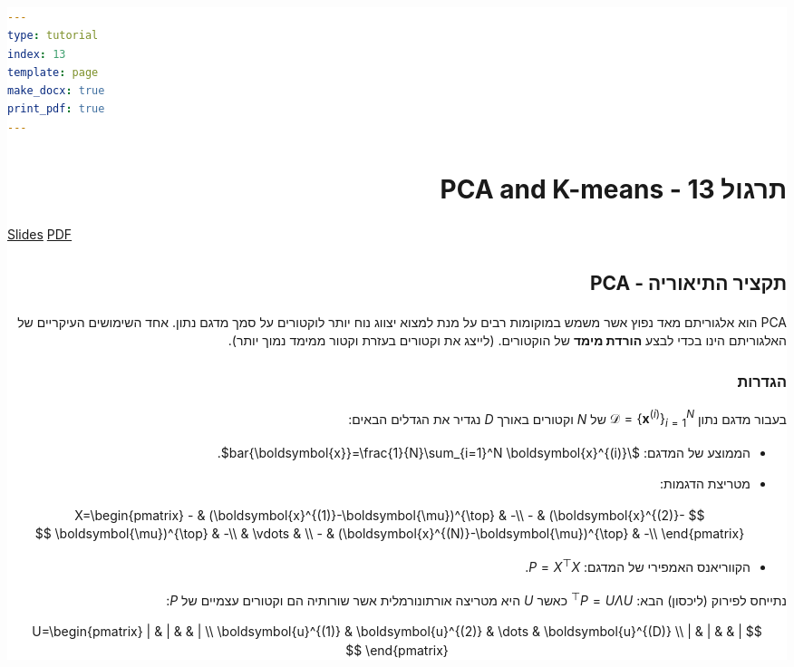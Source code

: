 ```yaml
---
type: tutorial
index: 13
template: page
make_docx: true
print_pdf: true
---
```


<div dir="rtl" class="site-style">

# תרגול 13 - PCA and K-means

<div dir="ltr">
<a href="./slides/" class="link-button" target="_blank">Slides</a>
<a href="/assets/tutorial13.pdf" class="link-button" target="_blank">PDF</a>

</div>

## תקציר התיאוריה - PCA

PCA הוא אלגוריתם מאד נפוץ אשר משמש במוקומות רבים על מנת למצוא יצווג נוח יותר לוקטורים על סמך מדגם נתון. אחד השימושים העיקריים של האלגוריתם הינו בכדי לבצע **הורדת מימד** של הוקטורים. (לייצג את וקטורים בעזרת וקטור ממימד נמוך יותר).

### הגדרות

בעבור מדגם נתון $\mathcal{D}=\{\boldsymbol{x}^{(i)}\}_{i=1}^N$ של $N$ וקטורים באורך $D$ נגדיר את הגדלים הבאים:

- הממוצע של המדגם: $\bar{\boldsymbol{x}}=\frac{1}{N}\sum_{i=1}^N \boldsymbol{x}^{(i)}$.
- מטריצת הדגמות:

    $$
    X=\begin{pmatrix}
      - & (\boldsymbol{x}^{(1)}-\boldsymbol{\mu})^{\top} & -\\
      - & (\boldsymbol{x}^{(2)}-\boldsymbol{\mu})^{\top} & -\\
        & \vdots &  \\
      - & (\boldsymbol{x}^{(N)}-\boldsymbol{\mu})^{\top} & -\\
    \end{pmatrix}
    $$

- הקווריאנס האמפירי של המדגם: $P=X^{\top}X$.

נתייחס לפירוק (ליכסון) הבא: $P=U\Lambda U^{\top}$ כאשר $U$ היא מטריצה אורתונורמלית אשר שורותיה הם וקטורים עצמיים של $P$:

$$
U=\begin{pmatrix}
  | & |  &  & | \\
  \boldsymbol{u}^{(1)} & \boldsymbol{u}^{(2)} & \dots & \boldsymbol{u}^{(D)} \\
  | & |  &  & |
\end{pmatrix}
$$
